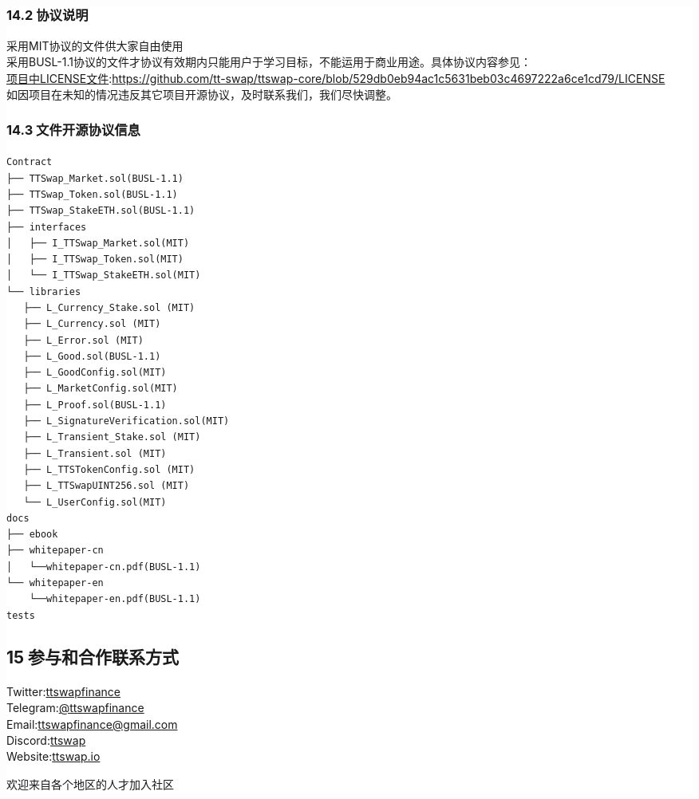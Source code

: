 ### 14.2 协议说明  

采用MIT协议的文件供大家自由使用  
采用BUSL-1.1协议的文件才协议有效期内只能用户于学习目标，不能运用于商业用途。具体协议内容参见：  
[项目中LICENSE文件](https://github.com/tt-swap/ttswap-core/blob/529db0eb94ac1c5631beb03c4697222a6ce1cd79/LICENSE):https://github.com/tt-swap/ttswap-core/blob/529db0eb94ac1c5631beb03c4697222a6ce1cd79/LICENSE   
如因项目在未知的情况违反其它项目开源协议，及时联系我们，我们尽快调整。

### 14.3 文件开源协议信息

```markdown
Contract
├── TTSwap_Market.sol(BUSL-1.1)  
├── TTSwap_Token.sol(BUSL-1.1)
├── TTSwap_StakeETH.sol(BUSL-1.1)
├── interfaces  
│   ├── I_TTSwap_Market.sol(MIT)   
│   ├── I_TTSwap_Token.sol(MIT)   
│   └── I_TTSwap_StakeETH.sol(MIT)    
└── libraries           
   ├── L_Currency_Stake.sol (MIT)    
   ├── L_Currency.sol (MIT)    
   ├── L_Error.sol (MIT)     
   ├── L_Good.sol(BUSL-1.1)    
   ├── L_GoodConfig.sol(MIT)     
   ├── L_MarketConfig.sol(MIT)    
   ├── L_Proof.sol(BUSL-1.1)     
   ├── L_SignatureVerification.sol(MIT)   
   ├── L_Transient_Stake.sol (MIT)  
   ├── L_Transient.sol (MIT)  
   ├── L_TTSTokenConfig.sol (MIT)     
   ├── L_TTSwapUINT256.sol (MIT)     
   └── L_UserConfig.sol(MIT)    
docs
├── ebook
├── whitepaper-cn
│   └──whitepaper-cn.pdf(BUSL-1.1)
└── whitepaper-en
    └──whitepaper-en.pdf(BUSL-1.1)
tests

```

## 15 参与和合作联系方式

Twitter:[ttswapfinance](https://x.com/ttswapfinance)  
Telegram:[@ttswapfinance](https://t.me/ttswapfinance)  
Email:[ttswapfinance@gmail.com](mailto:ttswapfinance@gmail.com)  
Discord:[ttswap](https://discord.gg/XygqnmQgX3)  
Website:[ttswap.io](http://www.ttswap.io)  

欢迎来自各个地区的人才加入社区
